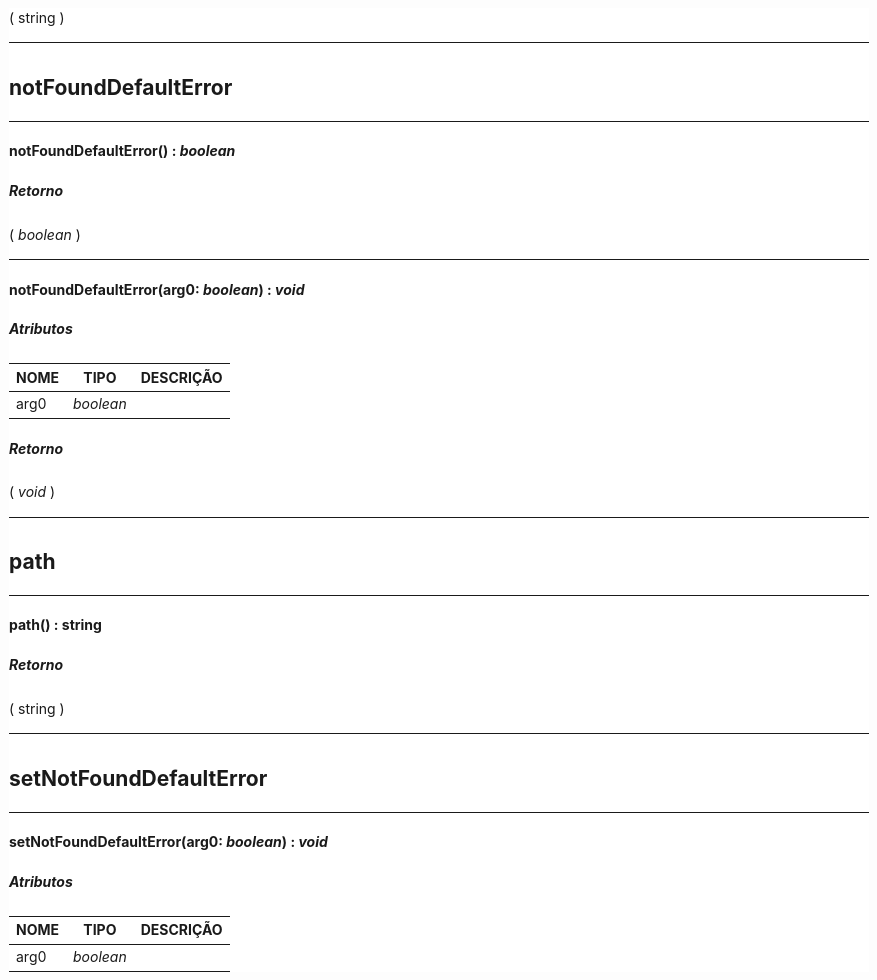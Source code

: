 ( string )


---

## notFoundDefaultError

---

#### notFoundDefaultError() : _boolean_
##### Retorno

( _boolean_ )


---

#### notFoundDefaultError(arg0: _boolean_) : _void_
##### Atributos

| NOME | TIPO | DESCRIÇÃO |
|---|---|---|
| arg0 | _boolean_ |   |

##### Retorno

( _void_ )


---

## path

---

#### path() : string
##### Retorno

( string )


---

## setNotFoundDefaultError

---

#### setNotFoundDefaultError(arg0: _boolean_) : _void_
##### Atributos

| NOME | TIPO | DESCRIÇÃO |
|---|---|---|
| arg0 | _boolean_ |   |
